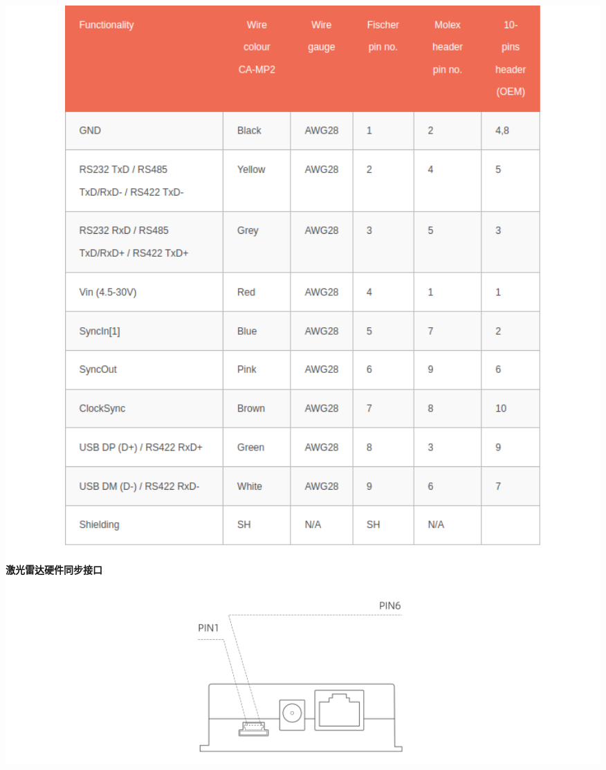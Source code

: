 <div align="center">
<img src="./pics/IMU_hardware.png"  width="80.0%" />
</div>

#### 激光雷达硬件同步接口
<div align="center">
<img src="./pics/Lidar_hardware1.png"  width="40.0%" />
</div>
